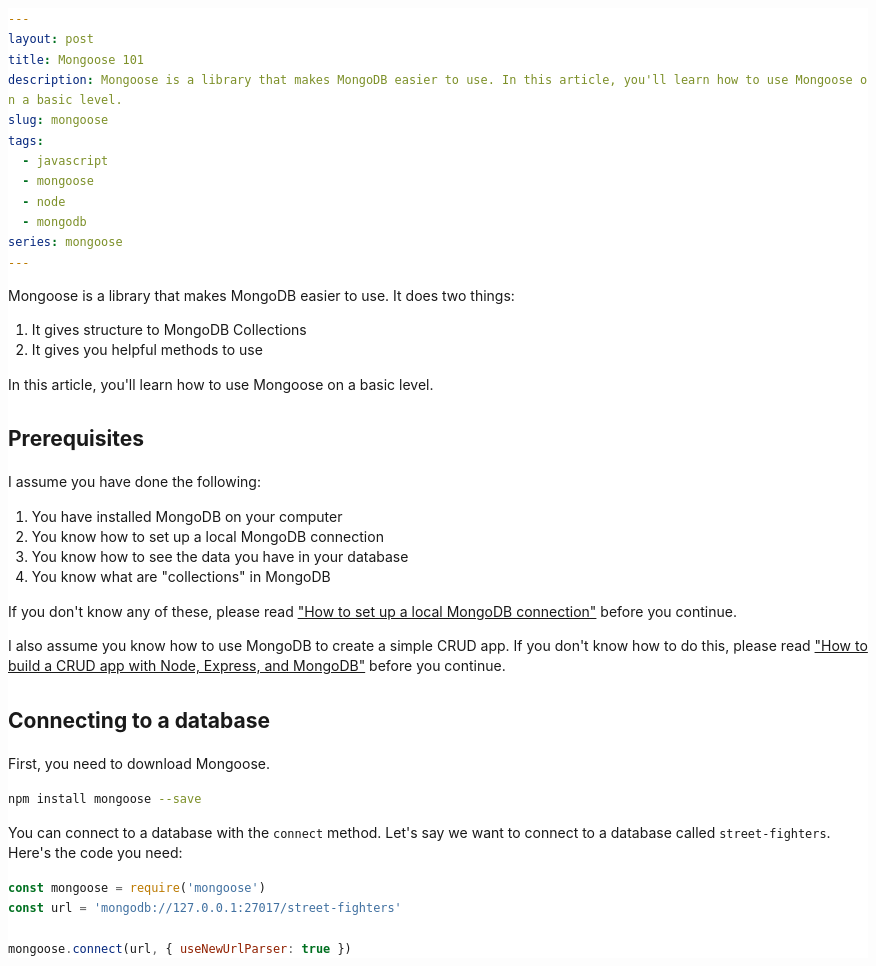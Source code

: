 ```yaml
---
layout: post
title: Mongoose 101
description: Mongoose is a library that makes MongoDB easier to use. In this article, you'll learn how to use Mongoose on a basic level.
slug: mongoose
tags:
  - javascript
  - mongoose
  - node
  - mongodb
series: mongoose
---
```


Mongoose is a library that makes MongoDB easier to use. It does two things:

1. It gives structure to MongoDB Collections
2. It gives you helpful methods to use

In this article, you'll learn how to use Mongoose on a basic level.



## Prerequisites

I assume you have done the following:

1. You have installed MongoDB on your computer
2. You know how to set up a local MongoDB connection
3. You know how to see the data you have in your database
4. You know what are "collections" in MongoDB

If you don't know any of these, please read ["How to set up a local MongoDB connection"][1] before you continue.

I also assume you know how to use MongoDB to create a simple CRUD app. If you don't know how to do this, please read ["How to build a CRUD app with Node, Express, and MongoDB"][2] before you continue.

## Connecting to a database

First, you need to download Mongoose.

```bash
npm install mongoose --save
```

You can connect to a database with the `connect` method. Let's say we want to connect to a database called `street-fighters`. Here's the code you need:

```js
const mongoose = require('mongoose')
const url = 'mongodb://127.0.0.1:27017/street-fighters'

mongoose.connect(url, { useNewUrlParser: true })
```


[1]:	/blog/local-mongodb
[2]:	/blog/crud-express-mongodb
[3]:	https://mongoosejs.com/docs/guide.html
[4]:	/blog/async-await